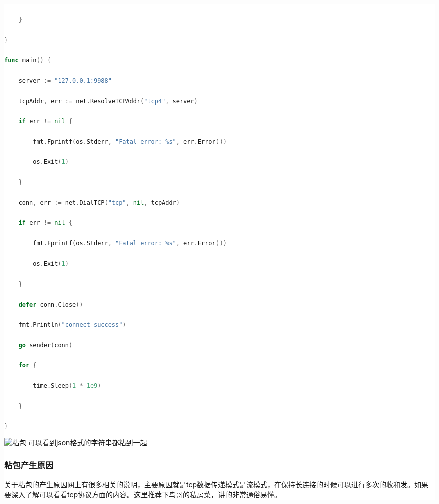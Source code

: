 ```go

	}

}

func main() {

	server := "127.0.0.1:9988"

	tcpAddr, err := net.ResolveTCPAddr("tcp4", server)

	if err != nil {

		fmt.Fprintf(os.Stderr, "Fatal error: %s", err.Error())

		os.Exit(1)

	}

	conn, err := net.DialTCP("tcp", nil, tcpAddr)

	if err != nil {

		fmt.Fprintf(os.Stderr, "Fatal error: %s", err.Error())

		os.Exit(1)

	}

	defer conn.Close()

	fmt.Println("connect success")

	go sender(conn)

	for {

		time.Sleep(1 * 1e9)

	}

}
```
![粘包](/images/golang_stick.png)
可以看到json格式的字符串都粘到一起

### 粘包产生原因

关于粘包的产生原因网上有很多相关的说明，主要原因就是tcp数据传递模式是流模式，在保持长连接的时候可以进行多次的收和发。如果要深入了解可以看看tcp协议方面的内容。这里推荐下鸟哥的私房菜，讲的非常通俗易懂。
